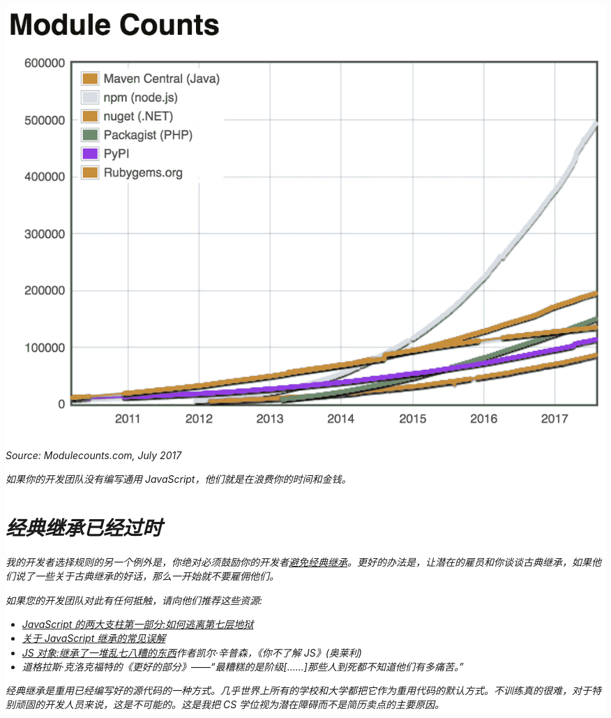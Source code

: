 *![](img/d8f29bd8d28985f26733f8bf830f35b4.png)*

*Source: Modulecounts.com, July 2017*

*如果你的开发团队没有编写通用 JavaScript，他们就是在浪费你的时间和金钱。*

# *经典继承已经过时*

*我的开发者选择规则的另一个例外是，你绝对必须鼓励你的开发者[避免经典继承](/javascript-scene/the-two-pillars-of-javascript-ee6f3281e7f3)。更好的办法是，让潜在的雇员和你谈谈古典继承，如果他们说了一些关于古典继承的好话，那么一开始就不要雇佣他们。*

*如果您的开发团队对此有任何抵触，请向他们推荐这些资源:*

*   *[JavaScript 的两大支柱第一部分:如何逃离第七层地狱](/javascript-scene/the-two-pillars-of-javascript-ee6f3281e7f3)*
*   *[关于 JavaScript 继承的常见误解](/javascript-scene/common-misconceptions-about-inheritance-in-javascript-d5d9bab29b0a)*
*   *[JS 对象:继承了一堆乱七八糟的东西](http://davidwalsh.name/javascript-objects)作者凯尔·辛普森，《你不了解 JS》(奥莱利)*
*   *道格拉斯·克洛克福特的《更好的部分》——“最糟糕的是阶级[……]那些人到死都不知道他们有多痛苦。”*

*经典继承是重用已经编写好的源代码的一种方式。几乎世界上所有的学校和大学都把它作为重用代码的默认方式。不训练真的很难，对于特别顽固的开发人员来说，这是不可能的。这是我把 CS 学位视为潜在障碍而不是简历卖点的主要原因。*
